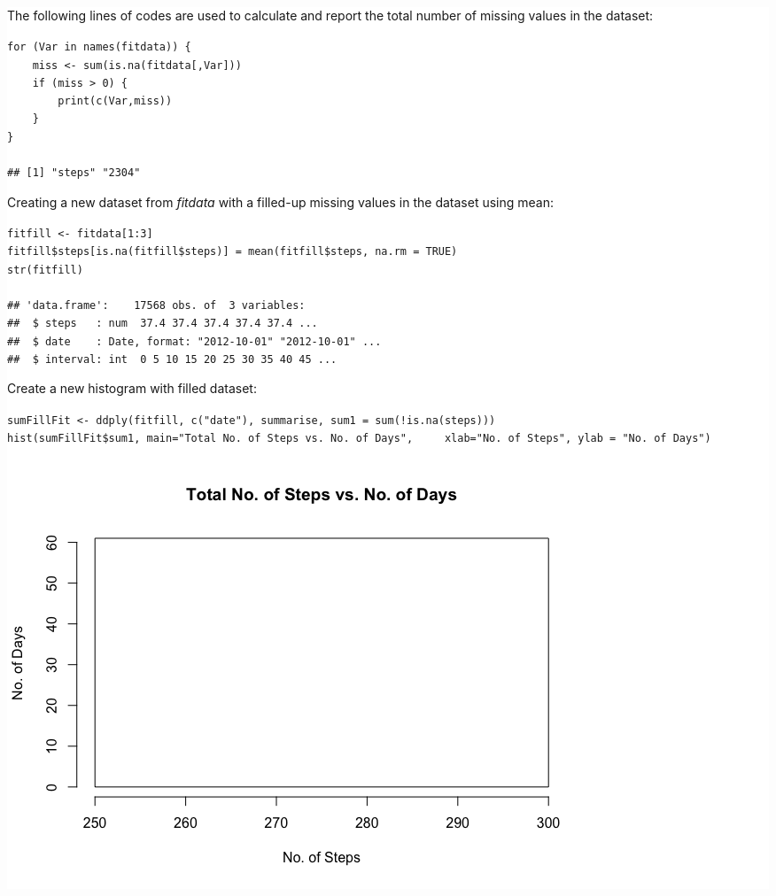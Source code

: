 The following lines of codes are used to calculate and report the total
number of missing values in the dataset:

    for (Var in names(fitdata)) {
        miss <- sum(is.na(fitdata[,Var]))
        if (miss > 0) {
            print(c(Var,miss))
        }
    }

    ## [1] "steps" "2304"

Creating a new dataset from *fitdata* with a filled-up missing values in
the dataset using mean:

    fitfill <- fitdata[1:3]
    fitfill$steps[is.na(fitfill$steps)] = mean(fitfill$steps, na.rm = TRUE)
    str(fitfill)

    ## 'data.frame':    17568 obs. of  3 variables:
    ##  $ steps   : num  37.4 37.4 37.4 37.4 37.4 ...
    ##  $ date    : Date, format: "2012-10-01" "2012-10-01" ...
    ##  $ interval: int  0 5 10 15 20 25 30 35 40 45 ...

Create a new histogram with filled dataset:

    sumFillFit <- ddply(fitfill, c("date"), summarise, sum1 = sum(!is.na(steps)))
    hist(sumFillFit$sum1, main="Total No. of Steps vs. No. of Days",     xlab="No. of Steps", ylab = "No. of Days")

![](Figs/fillhisto-1.png)
